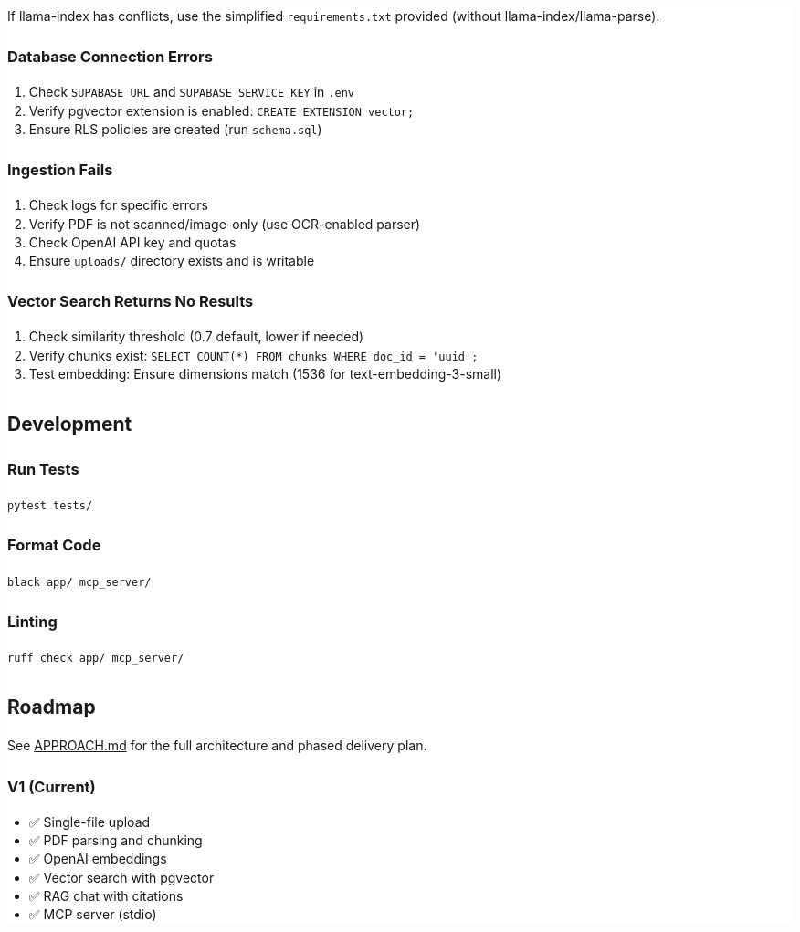 If llama-index has conflicts, use the simplified `requirements.txt` provided (without llama-index/llama-parse).

### Database Connection Errors

1. Check `SUPABASE_URL` and `SUPABASE_SERVICE_KEY` in `.env`
2. Verify pgvector extension is enabled: `CREATE EXTENSION vector;`
3. Ensure RLS policies are created (run `schema.sql`)

### Ingestion Fails

1. Check logs for specific errors
2. Verify PDF is not scanned/image-only (use OCR-enabled parser)
3. Check OpenAI API key and quotas
4. Ensure `uploads/` directory exists and is writable

### Vector Search Returns No Results

1. Check similarity threshold (0.7 default, lower if needed)
2. Verify chunks exist: `SELECT COUNT(*) FROM chunks WHERE doc_id = 'uuid';`
3. Test embedding: Ensure dimensions match (1536 for text-embedding-3-small)

## Development

### Run Tests

```bash
pytest tests/
```

### Format Code

```bash
black app/ mcp_server/
```

### Linting

```bash
ruff check app/ mcp_server/
```

## Roadmap

See [APPROACH.md](APPROACH.md) for the full architecture and phased delivery plan.

### V1 (Current)

- ✅ Single-file upload
- ✅ PDF parsing and chunking
- ✅ OpenAI embeddings
- ✅ Vector search with pgvector
- ✅ RAG chat with citations
- ✅ MCP server (stdio)
